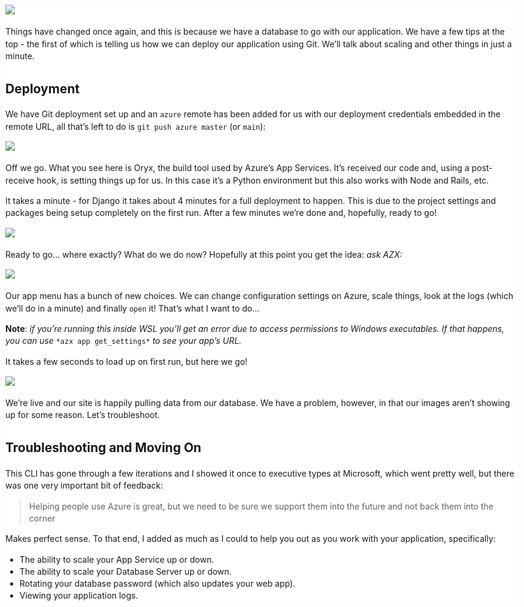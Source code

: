 ![](https://paper-attachments.dropbox.com/s_39654B13F38E173EF27924C19AFCEC4939F6BB36F87440CDAEC9E9D9A2568BF0_1637351807989_bip_25.png)


Things have changed once again, and this is because we have a database to go with our application. We have a few tips at the top - the first of which is telling us how we can deploy our application using Git. We’ll talk about scaling and other things in just a minute.

## Deployment

We have Git deployment set up and an `azure` remote has been added for us with our deployment credentials embedded in the remote URL, all that’s left to do is `git push azure master` (or `main`):

![](https://paper-attachments.dropbox.com/s_39654B13F38E173EF27924C19AFCEC4939F6BB36F87440CDAEC9E9D9A2568BF0_1637352040705_bip_26.png)


Off we go. What you see here is Oryx, the build tool used by Azure’s App Services. It’s received our code and, using a post-receive hook, is setting things up for us. In this case it’s a Python environment but this also works with Node and Rails, etc.

It takes a minute - for Django it takes about 4 minutes for a full deployment to happen. This is due to the project settings and packages being setup completely on the first run.
After a few minutes we’re done and, hopefully, ready to go!

![](https://paper-attachments.dropbox.com/s_39654B13F38E173EF27924C19AFCEC4939F6BB36F87440CDAEC9E9D9A2568BF0_1637352629414_bip_27.png)


Ready to go… where exactly? What do we do now? Hopefully at this point you get the idea: *ask AZX:*

![](https://paper-attachments.dropbox.com/s_39654B13F38E173EF27924C19AFCEC4939F6BB36F87440CDAEC9E9D9A2568BF0_1637352846170_bip_28.png)


Our app menu has a bunch of new choices. We can change configuration settings on Azure, scale things, look at the logs (which we’ll do in a minute) and finally `open` it! That’s what I want to do…

**Note**: *if you’re running this inside WSL you’ll get an error due to access permissions to Windows executables. If that happens, you can use* `*azx app get_settings*` *to see your app’s URL.*

It takes a few seconds to load up on first run, but here we go!

![](https://paper-attachments.dropbox.com/s_39654B13F38E173EF27924C19AFCEC4939F6BB36F87440CDAEC9E9D9A2568BF0_1637353058177_bip_29.png)


We’re live and our site is happily pulling data from our database. We have a problem, however, in that our images aren’t showing up for some reason. Let’s troubleshoot.

## Troubleshooting and Moving On

This CLI has gone through a few iterations and I showed it once to executive types at Microsoft, which went pretty well, but there was one very important bit of feedback:

> Helping people use Azure is great, but we need to be sure we support them into the future and not back them into the corner

Makes perfect sense. To that end, I added as much as I could to help you out as you work with your application, specifically:

 - The ability to scale your App Service up or down.
 - The ability to scale your Database Server up or down.
 - Rotating your database password (which also updates your web app).
 - Viewing your application logs.
